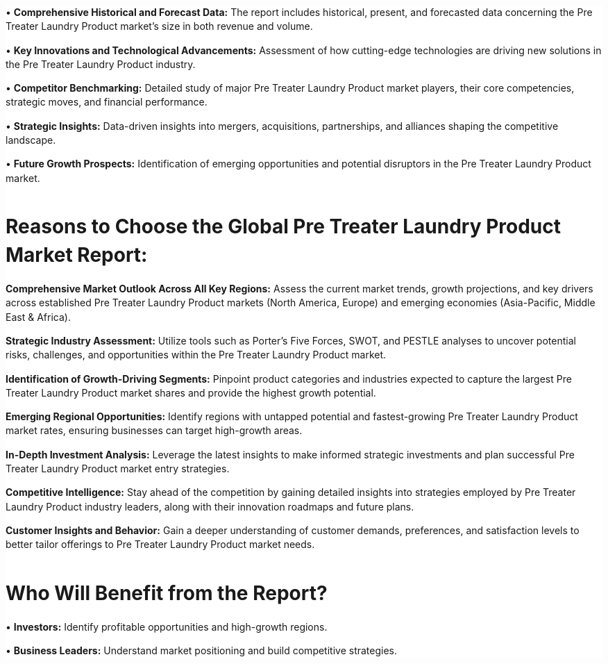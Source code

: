 • <strong>Comprehensive Historical and Forecast Data:</strong> The report includes historical, present, and forecasted data concerning the Pre Treater Laundry Product market’s size in both revenue and volume.

• <strong>Key Innovations and Technological Advancements:</strong> Assessment of how cutting-edge technologies are driving new solutions in the Pre Treater Laundry Product industry.

• <strong>Competitor Benchmarking:</strong> Detailed study of major Pre Treater Laundry Product market players, their core competencies, strategic moves, and financial performance.

• <strong>Strategic Insights:</strong> Data-driven insights into mergers, acquisitions, partnerships, and alliances shaping the competitive landscape.

• <strong>Future Growth Prospects:</strong> Identification of emerging opportunities and potential disruptors in the Pre Treater Laundry Product market.

# <strong>Reasons to Choose the Global Pre Treater Laundry Product Market Report:</strong>

<strong>Comprehensive Market Outlook Across All Key Regions:</strong>
Assess the current market trends, growth projections, and key drivers across established Pre Treater Laundry Product markets (North America, Europe) and emerging economies (Asia-Pacific, Middle East & Africa).

<strong>Strategic Industry Assessment:</strong>
Utilize tools such as Porter’s Five Forces, SWOT, and PESTLE analyses to uncover potential risks, challenges, and opportunities within the Pre Treater Laundry Product market.

<strong>Identification of Growth-Driving Segments:</strong>
Pinpoint product categories and industries expected to capture the largest Pre Treater Laundry Product market shares and provide the highest growth potential.

<strong>Emerging Regional Opportunities:</strong>
Identify regions with untapped potential and fastest-growing Pre Treater Laundry Product market rates, ensuring businesses can target high-growth areas.

<strong>In-Depth Investment Analysis:</strong>
Leverage the latest insights to make informed strategic investments and plan successful Pre Treater Laundry Product market entry strategies.

<strong>Competitive Intelligence:</strong>
Stay ahead of the competition by gaining detailed insights into strategies employed by Pre Treater Laundry Product industry leaders, along with their innovation roadmaps and future plans.

<strong>Customer Insights and Behavior:</strong>
Gain a deeper understanding of customer demands, preferences, and satisfaction levels to better tailor offerings to Pre Treater Laundry Product market needs.

# <strong>Who Will Benefit from the Report?</strong>

• <strong>Investors:</strong> Identify profitable opportunities and high-growth regions.

• <strong>Business Leaders:</strong> Understand market positioning and build competitive strategies.
